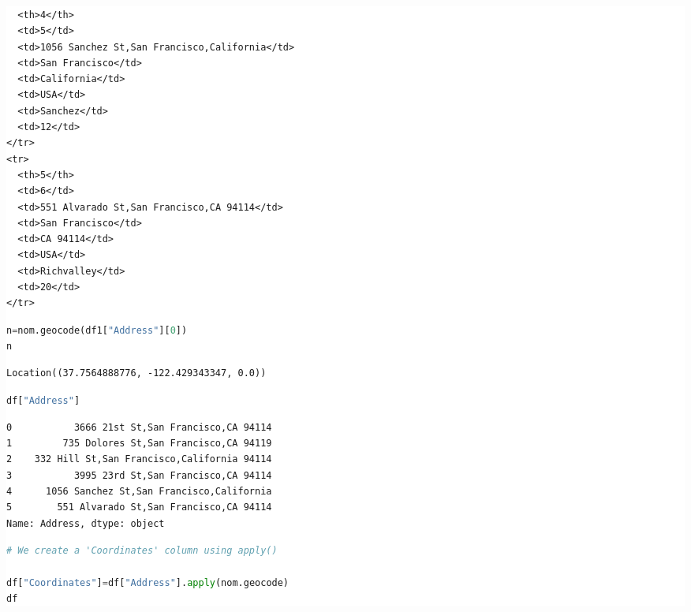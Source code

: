       <th>4</th>
      <td>5</td>
      <td>1056 Sanchez St,San Francisco,California</td>
      <td>San Francisco</td>
      <td>California</td>
      <td>USA</td>
      <td>Sanchez</td>
      <td>12</td>
    </tr>
    <tr>
      <th>5</th>
      <td>6</td>
      <td>551 Alvarado St,San Francisco,CA 94114</td>
      <td>San Francisco</td>
      <td>CA 94114</td>
      <td>USA</td>
      <td>Richvalley</td>
      <td>20</td>
    </tr>
  </tbody>
</table>
</div>




```python
n=nom.geocode(df1["Address"][0])
n
```




    Location((37.7564888776, -122.429343347, 0.0))




```python
df["Address"]
```




    0           3666 21st St,San Francisco,CA 94114
    1         735 Dolores St,San Francisco,CA 94119
    2    332 Hill St,San Francisco,California 94114
    3           3995 23rd St,San Francisco,CA 94114
    4      1056 Sanchez St,San Francisco,California
    5        551 Alvarado St,San Francisco,CA 94114
    Name: Address, dtype: object




```python
# We create a 'Coordinates' column using apply()

df["Coordinates"]=df["Address"].apply(nom.geocode)
df
```
